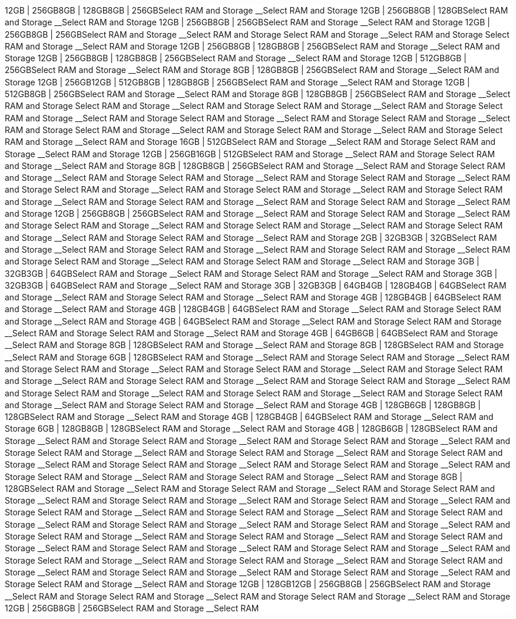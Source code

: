 12GB | 256GB8GB | 128GB8GB | 256GBSelect RAM and Storage __Select RAM and Storage 12GB | 256GB8GB | 128GBSelect RAM and Storage __Select RAM and Storage 12GB | 256GB8GB | 256GBSelect RAM and Storage __Select RAM and Storage 12GB | 256GB8GB | 256GBSelect RAM and Storage __Select RAM and Storage Select RAM and Storage __Select RAM and Storage Select RAM and Storage __Select RAM and Storage 12GB | 256GB8GB | 128GB8GB | 256GBSelect RAM and Storage __Select RAM and Storage 12GB | 256GB8GB | 128GB8GB | 256GBSelect RAM and Storage __Select RAM and Storage 12GB | 512GB8GB | 256GBSelect RAM and Storage __Select RAM and Storage 8GB | 128GB8GB | 256GBSelect RAM and Storage __Select RAM and Storage 12GB | 256GB12GB | 512GB8GB | 128GB8GB | 256GBSelect RAM and Storage __Select RAM and Storage 12GB | 512GB8GB | 256GBSelect RAM and Storage __Select RAM and Storage 8GB | 128GB8GB | 256GBSelect RAM and Storage __Select RAM and Storage Select RAM and Storage __Select RAM and Storage Select RAM and Storage __Select RAM and Storage Select RAM and Storage __Select RAM and Storage Select RAM and Storage __Select RAM and Storage Select RAM and Storage __Select RAM and Storage Select RAM and Storage __Select RAM and Storage Select RAM and Storage __Select RAM and Storage Select RAM and Storage __Select RAM and Storage 16GB | 512GBSelect RAM and Storage __Select RAM and Storage Select RAM and Storage __Select RAM and Storage 12GB | 256GB16GB | 512GBSelect RAM and Storage __Select RAM and Storage Select RAM and Storage __Select RAM and Storage 8GB | 128GB8GB | 256GBSelect RAM and Storage __Select RAM and Storage Select RAM and Storage __Select RAM and Storage Select RAM and Storage __Select RAM and Storage Select RAM and Storage __Select RAM and Storage Select RAM and Storage __Select RAM and Storage Select RAM and Storage __Select RAM and Storage Select RAM and Storage __Select RAM and Storage Select RAM and Storage __Select RAM and Storage Select RAM and Storage __Select RAM and Storage 12GB | 256GB8GB | 256GBSelect RAM and Storage __Select RAM and Storage Select RAM and Storage __Select RAM and Storage Select RAM and Storage __Select RAM and Storage Select RAM and Storage __Select RAM and Storage Select RAM and Storage __Select RAM and Storage Select RAM and Storage __Select RAM and Storage 2GB | 32GB3GB | 32GBSelect RAM and Storage __Select RAM and Storage Select RAM and Storage __Select RAM and Storage Select RAM and Storage __Select RAM and Storage Select RAM and Storage __Select RAM and Storage Select RAM and Storage __Select RAM and Storage 3GB | 32GB3GB | 64GBSelect RAM and Storage __Select RAM and Storage Select RAM and Storage __Select RAM and Storage 3GB | 32GB3GB | 64GBSelect RAM and Storage __Select RAM and Storage 3GB | 32GB3GB | 64GB4GB | 128GB4GB | 64GBSelect RAM and Storage __Select RAM and Storage Select RAM and Storage __Select RAM and Storage 4GB | 128GB4GB | 64GBSelect RAM and Storage __Select RAM and Storage 4GB | 128GB4GB | 64GBSelect RAM and Storage __Select RAM and Storage Select RAM and Storage __Select RAM and Storage 4GB | 64GBSelect RAM and Storage __Select RAM and Storage Select RAM and Storage __Select RAM and Storage Select RAM and Storage __Select RAM and Storage 4GB | 64GB6GB | 64GBSelect RAM and Storage __Select RAM and Storage 8GB | 128GBSelect RAM and Storage __Select RAM and Storage 8GB | 128GBSelect RAM and Storage __Select RAM and Storage 6GB | 128GBSelect RAM and Storage __Select RAM and Storage Select RAM and Storage __Select RAM and Storage Select RAM and Storage __Select RAM and Storage Select RAM and Storage __Select RAM and Storage Select RAM and Storage __Select RAM and Storage Select RAM and Storage __Select RAM and Storage Select RAM and Storage __Select RAM and Storage Select RAM and Storage __Select RAM and Storage Select RAM and Storage __Select RAM and Storage Select RAM and Storage __Select RAM and Storage Select RAM and Storage __Select RAM and Storage 4GB | 128GB6GB | 128GB8GB | 128GBSelect RAM and Storage __Select RAM and Storage 4GB | 128GB4GB | 64GBSelect RAM and Storage __Select RAM and Storage 6GB | 128GB8GB | 128GBSelect RAM and Storage __Select RAM and Storage 4GB | 128GB6GB | 128GBSelect RAM and Storage __Select RAM and Storage Select RAM and Storage __Select RAM and Storage Select RAM and Storage __Select RAM and Storage Select RAM and Storage __Select RAM and Storage Select RAM and Storage __Select RAM and Storage Select RAM and Storage __Select RAM and Storage Select RAM and Storage __Select RAM and Storage Select RAM and Storage __Select RAM and Storage Select RAM and Storage __Select RAM and Storage Select RAM and Storage __Select RAM and Storage 8GB | 128GBSelect RAM and Storage __Select RAM and Storage Select RAM and Storage __Select RAM and Storage Select RAM and Storage __Select RAM and Storage Select RAM and Storage __Select RAM and Storage Select RAM and Storage __Select RAM and Storage Select RAM and Storage __Select RAM and Storage Select RAM and Storage __Select RAM and Storage Select RAM and Storage __Select RAM and Storage Select RAM and Storage __Select RAM and Storage Select RAM and Storage __Select RAM and Storage Select RAM and Storage __Select RAM and Storage Select RAM and Storage __Select RAM and Storage Select RAM and Storage __Select RAM and Storage Select RAM and Storage __Select RAM and Storage Select RAM and Storage __Select RAM and Storage Select RAM and Storage __Select RAM and Storage Select RAM and Storage __Select RAM and Storage Select RAM and Storage __Select RAM and Storage Select RAM and Storage __Select RAM and Storage Select RAM and Storage __Select RAM and Storage Select RAM and Storage __Select RAM and Storage 12GB | 128GB12GB | 256GB8GB | 256GBSelect RAM and Storage __Select RAM and Storage Select RAM and Storage __Select RAM and Storage Select RAM and Storage __Select RAM and Storage 12GB | 256GB8GB | 256GBSelect RAM and Storage __Select RAM